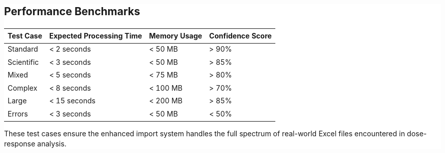## Performance Benchmarks

| Test Case | Expected Processing Time | Memory Usage | Confidence Score |
|-----------|-------------------------|--------------|------------------|
| Standard  | < 2 seconds            | < 50 MB      | > 90%           |
| Scientific| < 3 seconds            | < 50 MB      | > 85%           |
| Mixed     | < 5 seconds            | < 75 MB      | > 80%           |
| Complex   | < 8 seconds            | < 100 MB     | > 70%           |
| Large     | < 15 seconds           | < 200 MB     | > 85%           |
| Errors    | < 3 seconds            | < 50 MB      | < 50%           |

These test cases ensure the enhanced import system handles the full spectrum of real-world Excel files encountered in dose-response analysis.